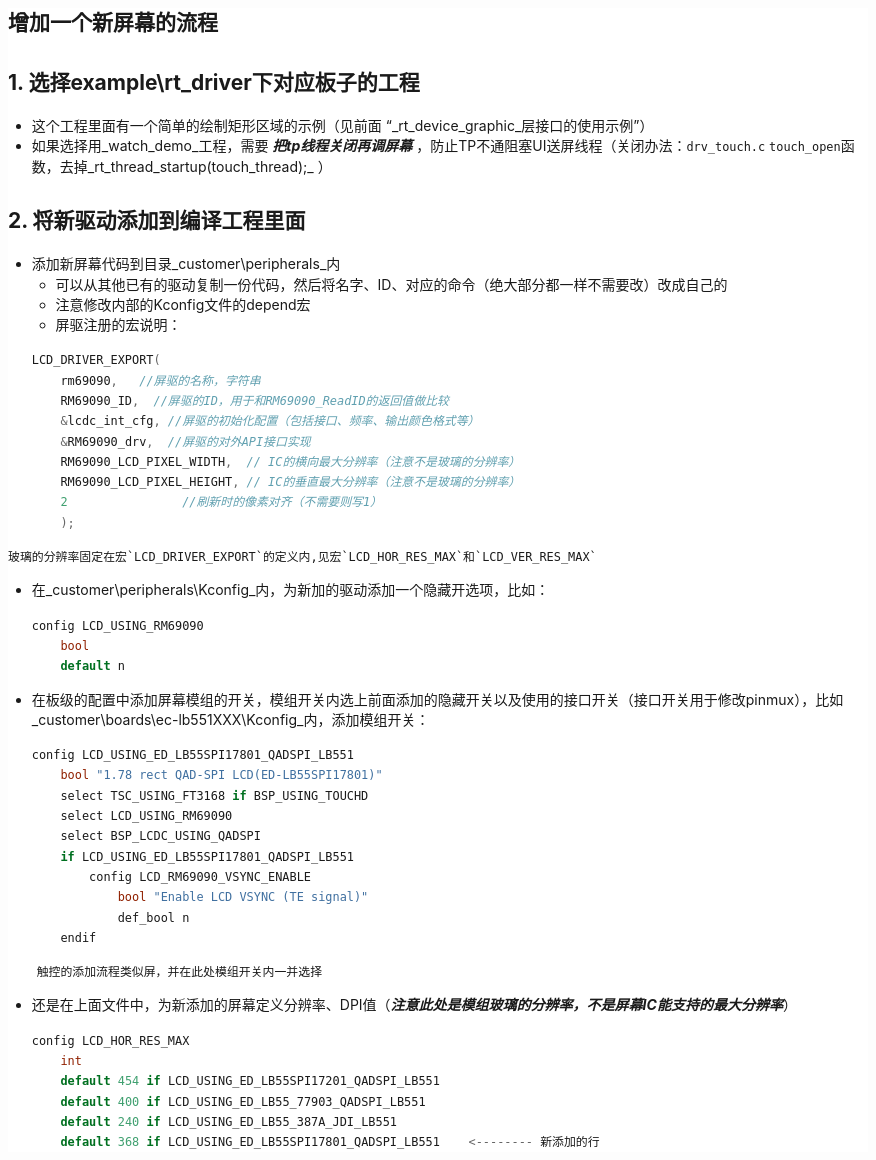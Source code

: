 

## 增加一个新屏幕的流程
## 1. 选择example\\rt_driver下对应板子的工程
- 这个工程里面有一个简单的绘制矩形区域的示例（见前面 “_rt_device_graphic_层接口的使用示例”）
- 如果选择用_watch_demo_工程，需要 ***把tp线程关闭再调屏幕*** ，防止TP不通阻塞UI送屏线程（关闭办法：`drv_touch.c` `touch_open`函数，去掉_rt_thread_startup(touch_thread);_ ）

## 2. 将新驱动添加到编译工程里面
- 添加新屏幕代码到目录_customer\\peripherals_内
    - 可以从其他已有的驱动复制一份代码，然后将名字、ID、对应的命令（绝大部分都一样不需要改）改成自己的
    - 注意修改内部的Kconfig文件的depend宏
    - 屏驱注册的宏说明：
    ```c
    LCD_DRIVER_EXPORT(
        rm69090,   //屏驱的名称，字符串
        RM69090_ID,  //屏驱的ID，用于和RM69090_ReadID的返回值做比较
        &lcdc_int_cfg, //屏驱的初始化配置（包括接口、频率、输出颜色格式等）
        &RM69090_drv,  //屏驱的对外API接口实现
        RM69090_LCD_PIXEL_WIDTH,  // IC的横向最大分辨率（注意不是玻璃的分辨率）
        RM69090_LCD_PIXEL_HEIGHT, // IC的垂直最大分辨率（注意不是玻璃的分辨率）
        2                //刷新时的像素对齐（不需要则写1）
        );
    ```
    
```{note} 
玻璃的分辨率固定在宏`LCD_DRIVER_EXPORT`的定义内,见宏`LCD_HOR_RES_MAX`和`LCD_VER_RES_MAX`
```
- 在_customer\\peripherals\\Kconfig_内，为新加的驱动添加一个隐藏开选项，比如：
    ```c
    config LCD_USING_RM69090
        bool
        default n
    ```
- 在板级的配置中添加屏幕模组的开关，模组开关内选上前面添加的隐藏开关以及使用的接口开关（接口开关用于修改pinmux），比如_customer\\boards\\ec-lb551XXX\\Kconfig_内，添加模组开关：
    ```c
    config LCD_USING_ED_LB55SPI17801_QADSPI_LB551
        bool "1.78 rect QAD-SPI LCD(ED-LB55SPI17801)"
        select TSC_USING_FT3168 if BSP_USING_TOUCHD
        select LCD_USING_RM69090
        select BSP_LCDC_USING_QADSPI
        if LCD_USING_ED_LB55SPI17801_QADSPI_LB551
            config LCD_RM69090_VSYNC_ENABLE
                bool "Enable LCD VSYNC (TE signal)"
                def_bool n
        endif
    ```
```{note}
    触控的添加流程类似屏，并在此处模组开关内一并选择
```
- 还是在上面文件中，为新添加的屏幕定义分辨率、DPI值（***注意此处是模组玻璃的分辨率，不是屏幕IC能支持的最大分辨率***）
    ```c
    config LCD_HOR_RES_MAX
        int
        default 454 if LCD_USING_ED_LB55SPI17201_QADSPI_LB551 
        default 400 if LCD_USING_ED_LB55_77903_QADSPI_LB551 
        default 240 if LCD_USING_ED_LB55_387A_JDI_LB551 
        default 368 if LCD_USING_ED_LB55SPI17801_QADSPI_LB551    <-------- 新添加的行
